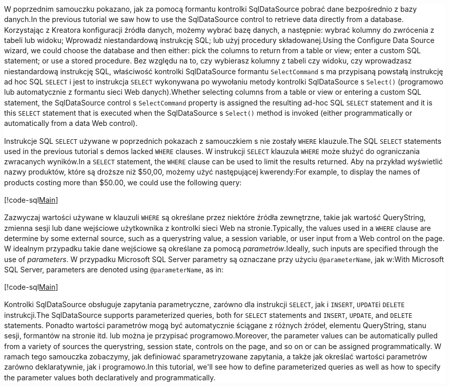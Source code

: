 <span data-ttu-id="c2d6b-110">W poprzednim samouczku pokazano, jak za pomocą formantu kontrolki SqlDataSource pobrać dane bezpośrednio z bazy danych.</span><span class="sxs-lookup"><span data-stu-id="c2d6b-110">In the previous tutorial we saw how to use the SqlDataSource control to retrieve data directly from a database.</span></span> <span data-ttu-id="c2d6b-111">Korzystając z Kreatora konfiguracji źródła danych, możemy wybrać bazę danych, a następnie: wybrać kolumny do zwrócenia z tabeli lub widoku; Wprowadź niestandardową instrukcję SQL; lub użyj procedury składowanej.</span><span class="sxs-lookup"><span data-stu-id="c2d6b-111">Using the Configure Data Source wizard, we could choose the database and then either: pick the columns to return from a table or view; enter a custom SQL statement; or use a stored procedure.</span></span> <span data-ttu-id="c2d6b-112">Bez względu na to, czy wybierasz kolumny z tabeli czy widoku, czy wprowadzasz niestandardową instrukcję SQL, właściwość kontrolki SqlDataSource formantu `SelectCommand` s ma przypisaną powstałą instrukcję ad hoc SQL `SELECT` i jest to instrukcja `SELECT` wykonywana po wywołaniu metody kontrolki SqlDataSource s `Select()` (programowo lub automatycznie z formantu sieci Web danych).</span><span class="sxs-lookup"><span data-stu-id="c2d6b-112">Whether selecting columns from a table or view or entering a custom SQL statement, the SqlDataSource control s `SelectCommand` property is assigned the resulting ad-hoc SQL `SELECT` statement and it is this `SELECT` statement that is executed when the SqlDataSource s `Select()` method is invoked (either programmatically or automatically from a data Web control).</span></span>

<span data-ttu-id="c2d6b-113">Instrukcje SQL `SELECT` używane w poprzednich pokazach z samouczkiem s nie zostały `WHERE` klauzule.</span><span class="sxs-lookup"><span data-stu-id="c2d6b-113">The SQL `SELECT` statements used in the previous tutorial s demos lacked `WHERE` clauses.</span></span> <span data-ttu-id="c2d6b-114">W instrukcji `SELECT` klauzula `WHERE` może służyć do ograniczania zwracanych wyników.</span><span class="sxs-lookup"><span data-stu-id="c2d6b-114">In a `SELECT` statement, the `WHERE` clause can be used to limit the results returned.</span></span> <span data-ttu-id="c2d6b-115">Aby na przykład wyświetlić nazwy produktów, które są droższe niż $50,00, możemy użyć następującej kwerendy:</span><span class="sxs-lookup"><span data-stu-id="c2d6b-115">For example, to display the names of products costing more than $50.00, we could use the following query:</span></span>

[!code-sql[Main](using-parameterized-queries-with-the-sqldatasource-cs/samples/sample1.sql)]

<span data-ttu-id="c2d6b-116">Zazwyczaj wartości używane w klauzuli `WHERE` są określane przez niektóre źródła zewnętrzne, takie jak wartość QueryString, zmienna sesji lub dane wejściowe użytkownika z kontrolki sieci Web na stronie.</span><span class="sxs-lookup"><span data-stu-id="c2d6b-116">Typically, the values used in a `WHERE` clause are determine by some external source, such as a querystring value, a session variable, or user input from a Web control on the page.</span></span> <span data-ttu-id="c2d6b-117">W idealnym przypadku takie dane wejściowe są określane za pomocą *parametrów*.</span><span class="sxs-lookup"><span data-stu-id="c2d6b-117">Ideally, such inputs are specified through the use of *parameters*.</span></span> <span data-ttu-id="c2d6b-118">W przypadku Microsoft SQL Server parametry są oznaczane przy użyciu `@parameterName`, jak w:</span><span class="sxs-lookup"><span data-stu-id="c2d6b-118">With Microsoft SQL Server, parameters are denoted using `@parameterName`, as in:</span></span>

[!code-sql[Main](using-parameterized-queries-with-the-sqldatasource-cs/samples/sample2.sql)]

<span data-ttu-id="c2d6b-119">Kontrolki SqlDataSource obsługuje zapytania parametryczne, zarówno dla instrukcji `SELECT`, jak i `INSERT`, `UPDATE`i `DELETE` instrukcji.</span><span class="sxs-lookup"><span data-stu-id="c2d6b-119">The SqlDataSource supports parameterized queries, both for `SELECT` statements and `INSERT`, `UPDATE`, and `DELETE` statements.</span></span> <span data-ttu-id="c2d6b-120">Ponadto wartości parametrów mogą być automatycznie ściągane z różnych źródeł, elementu QueryString, stanu sesji, formantów na stronie itd. lub można je przypisać programowo.</span><span class="sxs-lookup"><span data-stu-id="c2d6b-120">Moreover, the parameter values can be automatically pulled from a variety of sources the querystring, session state, controls on the page, and so on or can be assigned programmatically.</span></span> <span data-ttu-id="c2d6b-121">W ramach tego samouczka zobaczymy, jak definiować sparametryzowane zapytania, a także jak określać wartości parametrów zarówno deklaratywnie, jak i programowo.</span><span class="sxs-lookup"><span data-stu-id="c2d6b-121">In this tutorial, we'll see how to define parameterized queries as well as how to specify the parameter values both declaratively and programmatically.</span></span>
